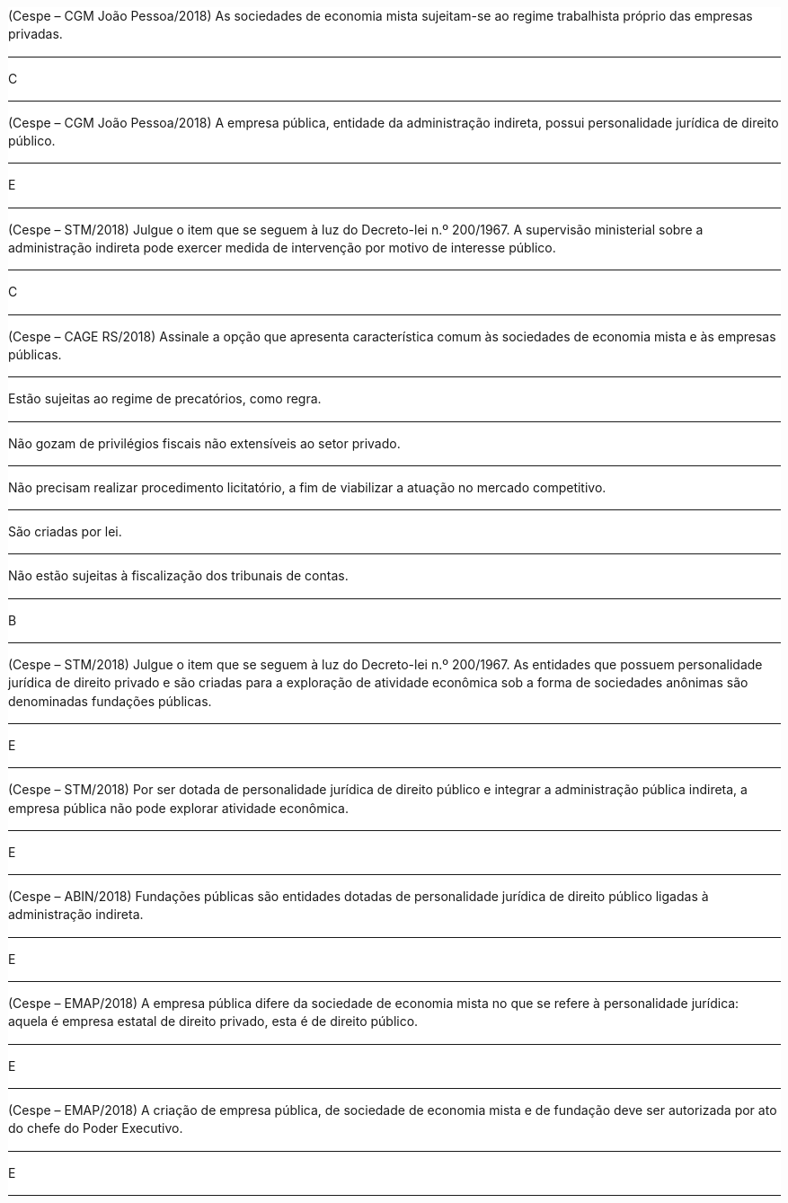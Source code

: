 (Cespe – CGM João Pessoa/2018) As sociedades de economia mista sujeitam-se ao regime trabalhista próprio das empresas privadas.
***
C
****
(Cespe – CGM João Pessoa/2018) A empresa pública, entidade da administração indireta, possui personalidade jurídica de direito público.
***
E
****
(Cespe – STM/2018) Julgue o item que se seguem à luz do Decreto-lei n.º 200/1967.
A supervisão ministerial sobre a administração indireta pode exercer medida de intervenção por motivo de interesse público.
***
C
****
(Cespe – CAGE RS/2018) Assinale a opção que apresenta característica comum às sociedades de economia mista e às empresas públicas.
***
Estão sujeitas ao regime de precatórios, como regra.
***
Não gozam de privilégios fiscais não extensíveis ao setor privado.
***
Não precisam realizar procedimento licitatório, a fim de viabilizar a atuação no mercado competitivo.
***
São criadas por lei.
***
Não estão sujeitas à fiscalização dos tribunais de contas.
***
B
****
(Cespe – STM/2018) Julgue o item que se seguem à luz do Decreto-lei n.º 200/1967.
As entidades que possuem personalidade jurídica de direito privado e são criadas para a exploração de atividade econômica sob a forma de sociedades anônimas são denominadas fundações públicas.
***
E
****
(Cespe – STM/2018) Por ser dotada de personalidade jurídica de direito público e integrar a administração pública indireta, a empresa pública não pode explorar atividade econômica.
***
E
****
(Cespe – ABIN/2018) Fundações públicas são entidades dotadas de personalidade jurídica de direito público ligadas à administração indireta.
***
E
****
(Cespe – EMAP/2018) A empresa pública difere da sociedade de economia mista no que se refere à personalidade jurídica: aquela é empresa estatal de direito privado, esta é de direito público.
***
E
****
(Cespe – EMAP/2018) A criação de empresa pública, de sociedade de economia mista e de fundação deve ser autorizada por ato do chefe do Poder Executivo.
***
E
****